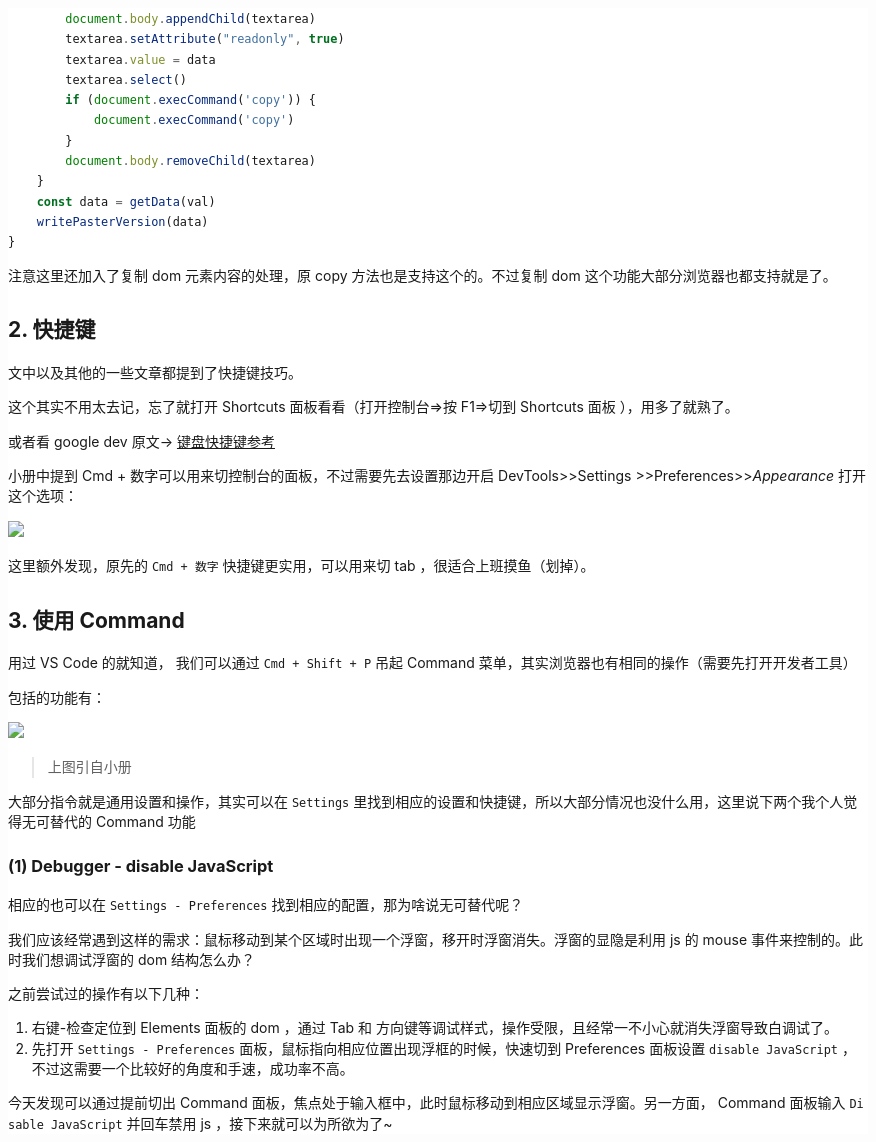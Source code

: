 ```js
        document.body.appendChild(textarea)
        textarea.setAttribute("readonly", true)
        textarea.value = data
        textarea.select()
        if (document.execCommand('copy')) {
            document.execCommand('copy')
        }
        document.body.removeChild(textarea)
    }
    const data = getData(val)
    writePasterVersion(data)
}
```

注意这里还加入了复制 dom 元素内容的处理，原 copy 方法也是支持这个的。不过复制 dom 这个功能大部分浏览器也都支持就是了。

## 2. 快捷键

文中以及其他的一些文章都提到了快捷键技巧。

这个其实不用太去记，忘了就打开 Shortcuts 面板看看（打开控制台=>按 F1=>切到 Shortcuts 面板 ），用多了就熟了。

或者看 google dev 原文-> [键盘快捷键参考](https://developers.google.com/web/tools/chrome-devtools/shortcuts?utm_source=devtools)

小册中提到 Cmd + 数字可以用来切控制台的面板，不过需要先去设置那边开启 DevTools>>Settings >>Preferences>>*Appearance* 打开这个选项：

![](https://user-gold-cdn.xitu.io/2018/12/18/167c07cf4d56febf?imageslim)

这里额外发现，原先的  `Cmd + 数字` 快捷键更实用，可以用来切 tab ，很适合上班摸鱼（划掉）。

## 3. 使用 Command

用过 VS Code 的就知道， 我们可以通过 `Cmd + Shift + P` 吊起 Command 菜单，其实浏览器也有相同的操作（需要先打开开发者工具）

包括的功能有：

![](https://user-gold-cdn.xitu.io/2018/12/11/1679a2e13926d71b?imageView2/0/w/1280/h/960/format/webp/ignore-error/1)

> 上图引自小册

大部分指令就是通用设置和操作，其实可以在 `Settings` 里找到相应的设置和快捷键，所以大部分情况也没什么用，这里说下两个我个人觉得无可替代的 Command 功能

### (1) Debugger - disable JavaScript

相应的也可以在 `Settings - Preferences` 找到相应的配置，那为啥说无可替代呢？

我们应该经常遇到这样的需求：鼠标移动到某个区域时出现一个浮窗，移开时浮窗消失。浮窗的显隐是利用 js 的 mouse 事件来控制的。此时我们想调试浮窗的 dom 结构怎么办？

之前尝试过的操作有以下几种：
1. 右键-检查定位到 Elements 面板的 dom ，通过 Tab 和 方向键等调试样式，操作受限，且经常一不小心就消失浮窗导致白调试了。
2. 先打开 `Settings - Preferences` 面板，鼠标指向相应位置出现浮框的时候，快速切到 Preferences 面板设置 `disable JavaScript` ，不过这需要一个比较好的角度和手速，成功率不高。

今天发现可以通过提前切出 Command 面板，焦点处于输入框中，此时鼠标移动到相应区域显示浮窗。另一方面， Command 面板输入 `Disable JavaScript` 并回车禁用 js ，接下来就可以为所欲为了~
